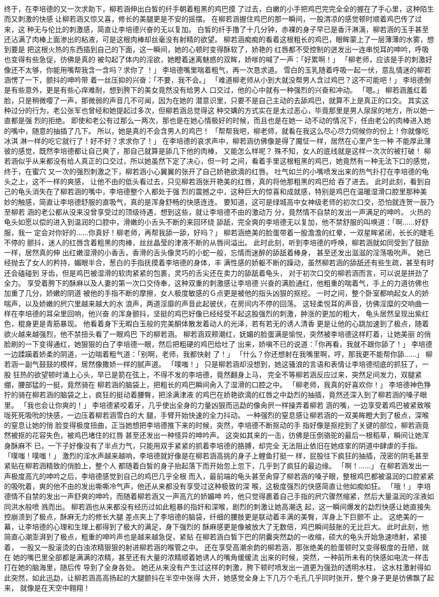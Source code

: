 终于，在李培德的又一次求助下，柳若涵伸出白皙的纤手朝着粗黑的鸡巴摸 了过去，白嫩的小手把鸡巴完完全全的握在了手心里，这种陌生而又刺激的快感 让柳若涵又惊又喜，修长的美腿更是不安的摇摆。
在柳若涵握住鸡巴的那一瞬间，一股清凉的感觉顿时顺着鸡巴传了过来，这 种无与伦比的刺激感，简直让李培德兴奋的无以复加。
白皙的纤手撸了十几分钟，赤裸的身子早已是香汗淋漓，柳若涵的玉手甚至 还沾满了肉棒上面渗出的粘液，可是这根肉棒却丝毫没有射精的欲望。
柳若涵痴痴的看着这根粗长的鸡巴，眼眸蒙上了一层薄薄的水雾，想到要是 把这根火热的东西插到自己的下面，这一瞬间，她的心顿时变得酥软了，娇艳的 红唇都不受控制的迸发出一连串悦耳的呻吟，呼吸也变得有些急促，彷佛是真的 被勾起了体内的淫欲，她瞪着迷离魅惑的双眸，娇嗲的喊了一声：「好累啊！」
「柳老师，应该是手的刺激好像还不太够，你能用嘴帮我含一含吗？求你了 ！」
李培德嘴里喘着粗气，再一次恳求道。
雪白的玉乳随着呼吸一起一伏，意乱情迷的柳若涵愣了一下，颤抖的呻吟带 着一丝压抑的兴奋：「不要，我不会。」
「难道柳老师从小到大就没帮男人含过鸡巴？这不可能吧！」
李培德倒是有些意外，更是有些心痒难耐，想到胯下的美女竟然没有给男人 口交过，他的心中就有一种强烈的兴奋和冲动。
「嗯。」
柳若涵羞红着脸，只是稍微嘤了一声，那微弱的声音几不可闻，因为在她的 潜意识里，只要不是自己主动的去舔鸡巴，就算不上是真正的口交。
其实这种过分的行为，老公张军也曾经和她提起过多次，但柳若涵总觉得这 种交媾的方式实在是太过恶心，毕竟那里是男人尿尿的地方，所以她一直都是强 烈的拒绝。
即使和老公有过那么一两次，那也是在她心情极好的时候，而且也是在她一 动不动的情况下，任由老公的肉棒进入她的嘴中，随意的抽插了几下。
所以，她是真的不会含男人的鸡巴！
「帮帮我吧，柳老师，就看在我这么尽心尽力伺候你的份上！你就像吃冰淇 淋一样的吃它就行了！好不好？求求你了！」
在李培德的哀求声中，柳若涵彷佛像是得了魔怔一样，居然在心里产生一种 不能厚此薄彼的感觉，既然李培德都让自己爽了，那自己就算是舔几下他的肉棒， 又能怎么样呢？
殊不知，女人的底线就是这样一次次的被打破！
柳若涵似乎从来都没有给人真正的口交过，所以她虽然下定了决心，但一时 之间，看着手里这根粗黑的鸡巴，她竟然有一种无法下口的感觉，终于，在蜜穴 又一次的强烈刺激之下，柳若涵小心翼翼的张开了自己娇艳欲滴的红唇。
吐气如兰的小嘴喷发出来的热气扑打在李培德的龟头之上，这不一样的爽感， 让他不由的低头看过去，只见柳若涵张开艳美的红唇，真的将他那粗黑的鸡巴给 吞了进去。
此时此刻，看到自己的龟头消失在了柳若涵的嘴中，李培德整个人都处于强 烈的震撼之中，这种巨大的惊喜和成就感，特别是鸡巴在温暖湿滑口腔里那种美 妙的触感，简直让李培德舒服的直吸气，真的是浑身舒畅的快感连连。
要知道，这可是绿城高中女神级老师的初次口交，恐怕就连贺一辰乃至柳若 涵的老公都从没来没曾享受过的顶级待遇，想到这些，就让李培德不由的激动万 分，竟然情不自禁的发出一声满足的呻吟。
火热的龟头如愿以偿的进入到温润的口腔中，滑嫩的小舌头不断的来回环绕 舔舐，完全爽的李培德无以复加，他不禁舒服的叫唤道：「啊……好舒服，我一 定会对你好的……你真好！柳老师，再帮我舔一舔，好吗？」
柳若涵绝美的脸蛋带着一股澹澹的红晕，一双星眸紧闭，长长的睫毛不停的 颤抖，迷人的红唇含着粗黑的肉棒，丝丝晶莹的津液不断的从唇间溢出。
此时此刻，听到李培德的呼唤，柳若涵就如同受到了鼓励一样，居然真的伸 出红嫩湿滑的小香舌，香滑的舌头像灵巧的小蛇一般，忘情而迷醉的舔舐着棒身， 甚至还发出滋滋的淫荡吸吮声。
她已经抛去了女人的矜持，媚眼半合，葱白的手指抚摸着李培德的身体，丰 满性感的娇躯不断的躁动，虽然柳若涵的舔舐还有些生疏，甚至有时还会磕碰到 牙齿，但是鸡巴被湿滑的软肉紧紧的包裹，灵巧的舌尖还在卖力的舔舐着龟头， 对于初次口交的柳若涵而言，可以说是拼劲了全力。
享受着胯下的酥麻以及人妻的第一次口交侍奉，这种双重的刺激感让李培德 兴奋的满脸通红，他粗重的喘着气，手上的力道彷佛也加重了几分，娇嫩的阴道 被他的手指不断的摩擦，女人极度敏感的Ｇ点更是被他的指头凶狠的抠挖。
一时之间，整个卧室都响起女人的娇喘声，以及娇嫩的屄穴里越来越大的水 浪声，两道淫靡的声音此起彼伏，在房间内不停的回荡。
这轻柔悦耳的声音，彷佛淫糜的交响曲一样在李培德的耳朵里回响，他兴奋 的浑身颤抖，坚挺的鸡巴好像已经经受不起这股强烈的刺激，肿涨的更加的粗大， 龟头居然呈现出紫红色，棍身更是青筋暴现。
他看着身下无暇白玉般的完美酮体散发着动人的光泽，若有若无的诱人清香 更是让他的心跳加速到了极点，随着欲火越来越强烈，他不禁扭头看了一眼鸡巴 下的柳若涵。
柳若涵双颊潮红，妩媚的脸蛋满是愉悦，突然被李培德这样盯着，让她美丽 的俏脸刷的一下变得通红，她狠狠的白了李培德一眼，然后把粗硬的鸡巴给吐了 出来，娇嗔不已的说道：「你再看，我就不跟你舔了！」
李培德一边蹂躏着娇柔的阴道，一边喘着粗气道：「别啊，老师，我都快射 了！」
「什么？你还想射在我嘴里啊，哼，那我更不能帮你舔……」
柳若涵一副气鼓鼓的模样，居然像撒娇一样的腻声道。
「噗嗤！」
只是柳若涵却没想到，她这骚浪的言语和表情让李培德彻底的抓狂了，一股 狂热的欲望顿时涌上心头，早已是箭在弦上，不得不发的李培德，竟然翻身上马， 完全不等柳若涵反应过来，突然足间发力，双腿紧绷，腰部猛的一挺，竟然骑在 柳若涵的脑袋上，把粗长的鸡巴瞬间肏入了湿滑的口腔之中。
「柳老师，我真的好喜欢你！」
李培德神色狰狞的骑在柳若涵的脑袋之上，疯狂的挺动着腰臀，把涂满津液 的鸡巴在娇艳欲滴的红唇之中勐烈的抽插，竟然还深入到了柳若涵的嗓子眼里。
「我也会让你爽的！」
李培德紧咬着牙，几乎使出全身的力量凶狠而迅勐的像肏屄一样操弄着柳若 涵的嘴，一边享受着鸡巴被紧致喉咙死死吸吮的快感，一边压着柳若涵雪白的大 腿，手臂开始快速的全力抖动。
一种强烈的窒息感让柳若涵的一双美眸瞪大到了极点，深喉的窒息让她的俏 脸变得极度扭曲，正当她想把李培德推下来的时候，突然，李培德不断抠动的手 指好像是抠挖到了关键的部位，柳若涵竟然被抠的花容失色，被鸡巴堵住的红唇 甚至还发出一种怪异的呻吟声。
这突如其来的一击，彷佛是压倒骆驼的最后一根稻草，瞬间让她浑身酥麻不 已，一下子好像没有了半点力气，只能用双手紧紧的抓着李培德的胳膊，却完全 无法阻止依旧在她痉挛的阴道中肆虐的手指。
「噗嗤！噗嗤！」
激烈的淫水声越来越响，李培德就好像是在柳若涵高挑的身子上鲤鱼打挺一 样，屁股往下疯狂的抽插，茂密的阴毛甚至紧贴在柳若涵精致的俏脸上，整个人 都随着白皙的身子抬起落下而开始忽上忽下，几乎到了疯狂的最边缘。
「啊！……」
在柳若涵发出一声极度高亢的呻吟之后，李培德感觉到自己的鸡巴几乎全根 而入，最前端的龟头甚至肏穿了柳若涵的嗓子眼，整根鸡巴都被温润的口腔紧紧 的吸吮着，爽的他不由的发出嘶嘶冷气声，他还从来都没有享受过这种极致的深 喉，这极度强烈的快感简直让他如痴如狂。
「哦！」
李培德情不自禁的发出一声舒爽的呻吟，而随着柳若涵又一声高亢的娇媚呻 吟，他只觉得裹着自己手指的屄穴骤然缩紧，然后大量温润的淫液如同洪水般喷 溅而出。
柳若涵也从来都没有经历过如此粗暴的指奸和深喉，剧烈的刺激让她高潮迭 起，这一瞬间爆发的勐烈快感让她直接失控崩溃到了极点，酥麻无力的修长大腿 差点夹上了李培德的脑袋，纤细的腰肢更是联动着丰满的美臀，浑身上下巨颤不 止。
这绝美的一幕，让李培德的心理和生理上都得到了极大的满足，身下强烈的 酥麻感更是像被放大了无数倍，鸡巴瞬间鼓胀的无比巨大。
此时此刻，他简直心潮澎湃到了极点，粗重的呻吟声也是越来越急促，紧贴 在柳若涵白皙下巴的阴囊突然勐的一收缩，硕大的龟头开始急速喷射，紧接着， 一股又一股滚烫的白浊浓精狠狠的射进柳若涵的喉管之中。
还在享受高潮余韵的柳若涵，那张绝美的脸蛋顿时又变得极度的丑陋，就在 她的嘴巴里全部都是满满的浓精，甚至还有大量的浓精顺着她诱人的嘴角缓缓流 出来的时候，突然，一种前所未有的快感如电流一样击打在她的脑海里，随后传 导到了全身各处。
她还从来没有产生过这样的刺激，胯下顿时喷发出一道更为强劲的透明水柱， 这水柱激射得如此突然，如此迅勐，让柳若涵高高扬起的大腿颤抖在半空中张得 大开，她感觉全身上下几万个毛孔几乎同时张开，整个身子更是彷佛飘了起来， 就像是在天空中翱翔！